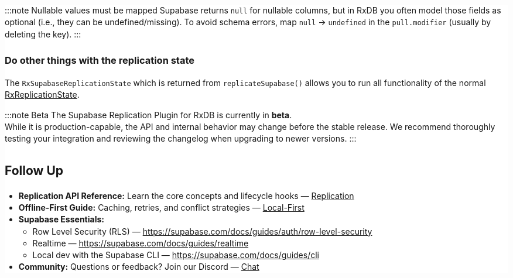 :::note Nullable values must be mapped
Supabase returns `null` for nullable columns, but in RxDB you often model those fields as optional (i.e., they can be undefined/missing). To avoid schema errors, map `null` → `undefined` in the `pull.modifier` (usually by deleting the key).
:::


### Do other things with the replication state

The `RxSupabaseReplicationState` which is returned from `replicateSupabase()` allows you to run all functionality of the normal [RxReplicationState](./replication.md).



</Steps>


:::note Beta
The Supabase Replication Plugin for RxDB is currently in **beta**.  
While it is production-capable, the API and internal behavior may change before the stable release. We recommend thoroughly testing your integration and reviewing the changelog when upgrading to newer versions.
:::


## Follow Up

- **Replication API Reference:** Learn the core concepts and lifecycle hooks — [Replication](./replication.md)
- **Offline-First Guide:** Caching, retries, and conflict strategies — [Local-First](./articles/local-first-future.md)
- **Supabase Essentials:**
  - Row Level Security (RLS) — https://supabase.com/docs/guides/auth/row-level-security
  - Realtime — https://supabase.com/docs/guides/realtime
  - Local dev with the Supabase CLI — https://supabase.com/docs/guides/cli
- **Community:** Questions or feedback? Join our Discord — [Chat](./chat)
